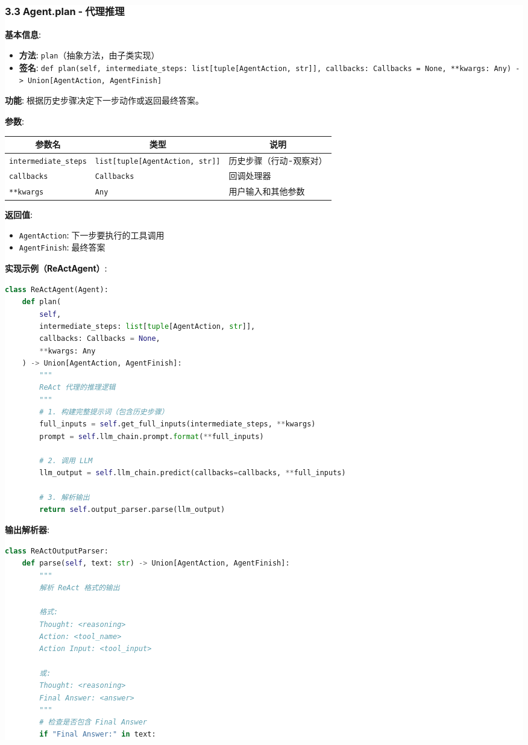 ### 3.3 Agent.plan - 代理推理

**基本信息**:

- **方法**: `plan`（抽象方法，由子类实现）
- **签名**: `def plan(self, intermediate_steps: list[tuple[AgentAction, str]], callbacks: Callbacks = None, **kwargs: Any) -> Union[AgentAction, AgentFinish]`

**功能**: 根据历史步骤决定下一步动作或返回最终答案。

**参数**:

| 参数名 | 类型 | 说明 |
|--------|------|------|
| `intermediate_steps` | `list[tuple[AgentAction, str]]` | 历史步骤（行动-观察对） |
| `callbacks` | `Callbacks` | 回调处理器 |
| `**kwargs` | `Any` | 用户输入和其他参数 |

**返回值**:

- `AgentAction`: 下一步要执行的工具调用
- `AgentFinish`: 最终答案

**实现示例（ReActAgent）**:

```python
class ReActAgent(Agent):
    def plan(
        self,
        intermediate_steps: list[tuple[AgentAction, str]],
        callbacks: Callbacks = None,
        **kwargs: Any
    ) -> Union[AgentAction, AgentFinish]:
        """
        ReAct 代理的推理逻辑
        """
        # 1. 构建完整提示词（包含历史步骤）
        full_inputs = self.get_full_inputs(intermediate_steps, **kwargs)
        prompt = self.llm_chain.prompt.format(**full_inputs)

        # 2. 调用 LLM
        llm_output = self.llm_chain.predict(callbacks=callbacks, **full_inputs)

        # 3. 解析输出
        return self.output_parser.parse(llm_output)
```

**输出解析器**:

```python
class ReActOutputParser:
    def parse(self, text: str) -> Union[AgentAction, AgentFinish]:
        """
        解析 ReAct 格式的输出

        格式:
        Thought: <reasoning>
        Action: <tool_name>
        Action Input: <tool_input>

        或:
        Thought: <reasoning>
        Final Answer: <answer>
        """
        # 检查是否包含 Final Answer
        if "Final Answer:" in text:
```